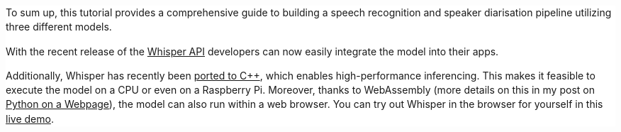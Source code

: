 To sum up, this tutorial provides a comprehensive guide to building a speech recognition and speaker diarisation pipeline utilizing three different models. 

With the recent release of the [Whisper API](https://openai.com/blog/introducing-chatgpt-and-whisper-apis) developers can now easily integrate the model into their apps.

Additionally, Whisper has recently been [ported to C++](https://github.com/ggerganov/whisper.cpp), which enables high-performance inferencing. This makes it feasible to execute the model on a CPU or even on a Raspberry Pi. Moreover, thanks to WebAssembly (more details on this in my post on [Python on a Webpage](https://karay.me/2022/07/12/bringing-python-to-the-web.html)), the model can also run within a web browser.  You can try out Whisper in the browser for yourself in this [live demo](https://whisper.ggerganov.com/).